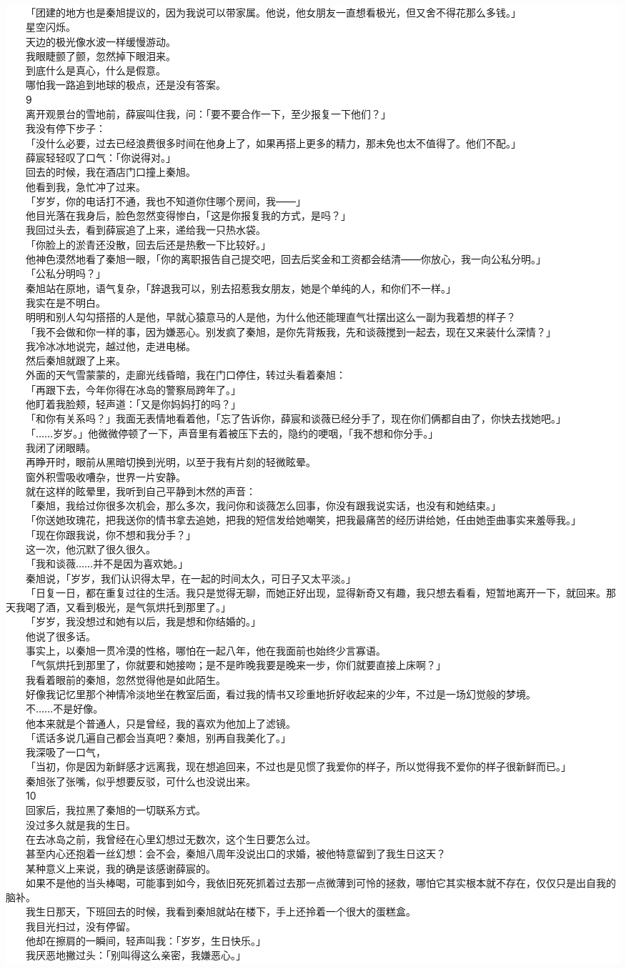&emsp;&emsp;「团建的地方也是秦旭提议的，因为我说可以带家属。他说，他女朋友一直想看极光，但又舍不得花那么多钱。」  
&emsp;&emsp;星空闪烁。  
&emsp;&emsp;天边的极光像水波一样缓慢游动。  
&emsp;&emsp;我眼睫颤了颤，忽然掉下眼泪来。  
&emsp;&emsp;到底什么是真心，什么是假意。  
&emsp;&emsp;哪怕我一路追到地球的极点，还是没有答案。  
&emsp;&emsp;9  
&emsp;&emsp;离开观景台的雪地前，薛宸叫住我，问：「要不要合作一下，至少报复一下他们？」  
&emsp;&emsp;我没有停下步子：  
&emsp;&emsp;「没什么必要，过去已经浪费很多时间在他身上了，如果再搭上更多的精力，那未免也太不值得了。他们不配。」  
&emsp;&emsp;薛宸轻轻叹了口气：「你说得对。」  
&emsp;&emsp;回去的时候，我在酒店门口撞上秦旭。  
&emsp;&emsp;他看到我，急忙冲了过来。  
&emsp;&emsp;「岁岁，你的电话打不通，我也不知道你住哪个房间，我——」  
&emsp;&emsp;他目光落在我身后，脸色忽然变得惨白，「这是你报复我的方式，是吗？」  
&emsp;&emsp;我回过头去，看到薛宸追了上来，递给我一只热水袋。  
&emsp;&emsp;「你脸上的淤青还没散，回去后还是热敷一下比较好。」  
&emsp;&emsp;他神色漠然地看了秦旭一眼，「你的离职报告自己提交吧，回去后奖金和工资都会结清——你放心，我一向公私分明。」  
&emsp;&emsp;「公私分明吗？」  
&emsp;&emsp;秦旭站在原地，语气复杂，「辞退我可以，别去招惹我女朋友，她是个单纯的人，和你们不一样。」  
&emsp;&emsp;我实在是不明白。  
&emsp;&emsp;明明和别人勾勾搭搭的人是他，早就心猿意马的人是他，为什么他还能理直气壮摆出这么一副为我着想的样子？  
&emsp;&emsp;「我不会做和你一样的事，因为嫌恶心。别发疯了秦旭，是你先背叛我，先和谈薇搅到一起去，现在又来装什么深情？」  
&emsp;&emsp;我冷冰冰地说完，越过他，走进电梯。  
&emsp;&emsp;然后秦旭就跟了上来。  
&emsp;&emsp;外面的天气雪蒙蒙的，走廊光线昏暗，我在门口停住，转过头看着秦旭：  
&emsp;&emsp;「再跟下去，今年你得在冰岛的警察局跨年了。」  
&emsp;&emsp;他盯着我脸颊，轻声道：「又是你妈妈打的吗？」  
&emsp;&emsp;「和你有关系吗？」我面无表情地看着他，「忘了告诉你，薛宸和谈薇已经分手了，现在你们俩都自由了，你快去找她吧。」  
&emsp;&emsp;「……岁岁。」他微微停顿了一下，声音里有着被压下去的，隐约的哽咽，「我不想和你分手。」  
&emsp;&emsp;我闭了闭眼睛。  
&emsp;&emsp;再睁开时，眼前从黑暗切换到光明，以至于我有片刻的轻微眩晕。  
&emsp;&emsp;窗外积雪吸收嘈杂，世界一片安静。  
&emsp;&emsp;就在这样的眩晕里，我听到自己平静到木然的声音：  
&emsp;&emsp;「秦旭，我给过你很多次机会，那么多次，我问你和谈薇怎么回事，你没有跟我说实话，也没有和她结束。」  
&emsp;&emsp;「你送她玫瑰花，把我送你的情书拿去追她，把我的短信发给她嘲笑，把我最痛苦的经历讲给她，任由她歪曲事实来羞辱我。」  
&emsp;&emsp;「现在你跟我说，你不想和我分手？」  
&emsp;&emsp;这一次，他沉默了很久很久。  
&emsp;&emsp;「我和谈薇……并不是因为喜欢她。」  
&emsp;&emsp;秦旭说，「岁岁，我们认识得太早，在一起的时间太久，可日子又太平淡。」  
&emsp;&emsp;「日复一日，都在重复过往的生活。我只是觉得无聊，而她正好出现，显得新奇又有趣，我只想去看看，短暂地离开一下，就回来。那天我喝了酒，又看到极光，是气氛烘托到那里了。」  
&emsp;&emsp;「岁岁，我没想过和她有以后，我是想和你结婚的。」  
&emsp;&emsp;他说了很多话。  
&emsp;&emsp;事实上，以秦旭一贯冷漠的性格，哪怕在一起八年，他在我面前也始终少言寡语。  
&emsp;&emsp;「气氛烘托到那里了，你就要和她接吻；是不是昨晚我要是晚来一步，你们就要直接上床啊？」  
&emsp;&emsp;我看着眼前的秦旭，忽然觉得他是如此陌生。  
&emsp;&emsp;好像我记忆里那个神情冷淡地坐在教室后面，看过我的情书又珍重地折好收起来的少年，不过是一场幻觉般的梦境。  
&emsp;&emsp;不……不是好像。  
&emsp;&emsp;他本来就是个普通人，只是曾经，我的喜欢为他加上了滤镜。  
&emsp;&emsp;「谎话多说几遍自己都会当真吧？秦旭，别再自我美化了。」  
&emsp;&emsp;我深吸了一口气，  
&emsp;&emsp;「当初，你是因为新鲜感才远离我，现在想追回来，不过也是见惯了我爱你的样子，所以觉得我不爱你的样子很新鲜而已。」  
&emsp;&emsp;秦旭张了张嘴，似乎想要反驳，可什么也没说出来。  
&emsp;&emsp;10  
&emsp;&emsp;回家后，我拉黑了秦旭的一切联系方式。  
&emsp;&emsp;没过多久就是我的生日。  
&emsp;&emsp;在去冰岛之前，我曾经在心里幻想过无数次，这个生日要怎么过。  
&emsp;&emsp;甚至内心还抱着一丝幻想：会不会，秦旭八周年没说出口的求婚，被他特意留到了我生日这天？  
&emsp;&emsp;某种意义上来说，我的确是该感谢薛宸的。  
&emsp;&emsp;如果不是他的当头棒喝，可能事到如今，我依旧死死抓着过去那一点微薄到可怜的拯救，哪怕它其实根本就不存在，仅仅只是出自我的脑补。  
&emsp;&emsp;我生日那天，下班回去的时候，我看到秦旭就站在楼下，手上还拎着一个很大的蛋糕盒。  
&emsp;&emsp;我目光扫过，没有停留。  
&emsp;&emsp;他却在擦肩的一瞬间，轻声叫我：「岁岁，生日快乐。」  
&emsp;&emsp;我厌恶地撇过头：「别叫得这么亲密，我嫌恶心。」  